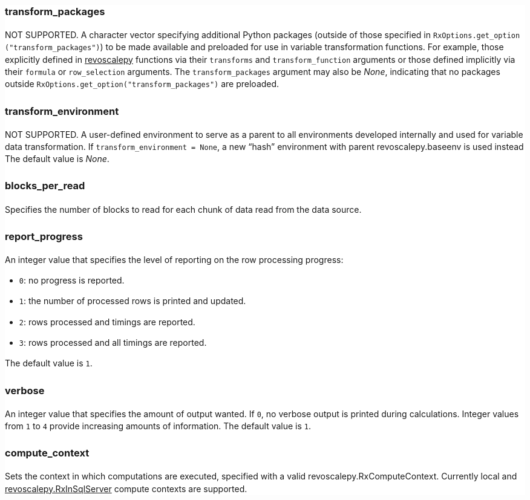 
### transform_packages

NOT SUPPORTED. A character vector specifying additional Python packages
(outside of those specified in `RxOptions.get_option("transform_packages")`) to
be made available and preloaded for use in variable transformation functions.
For example, those explicitly defined in [revoscalepy](../revoscalepy/revoscalepy-package.md) functions via
their `transforms` and `transform_function` arguments or those defined
implicitly via their `formula` or `row_selection` arguments.  The
`transform_packages` argument may also be *None*, indicating that
no packages outside `RxOptions.get_option("transform_packages")` are preloaded.


### transform_environment

NOT SUPPORTED. A user-defined environment to serve as a parent to all
environments developed internally and used for variable data transformation.
If `transform_environment = None`, a new “hash” environment with parent
revoscalepy.baseenv is used instead The default value is *None*.


### blocks_per_read

Specifies the number of blocks to read for each chunk
of data read from the data source.


### report_progress

An integer value that specifies the level of reporting
on the row processing progress:

* `0`: no progress is reported. 

* `1`: the number of processed rows is printed and updated. 

* `2`: rows processed and timings are reported. 

* `3`: rows processed and all timings are reported. 

The default value is `1`.


### verbose

An integer value that specifies the amount of output wanted.
If `0`, no verbose output is printed during calculations. Integer
values from `1` to `4` provide increasing amounts of information.
The default value is `1`.


### compute_context

Sets the context in which computations are executed,
specified with a valid revoscalepy.RxComputeContext.
Currently local and [revoscalepy.RxInSqlServer](../revoscalepy/RxInSqlServer.md) compute contexts
are supported.
